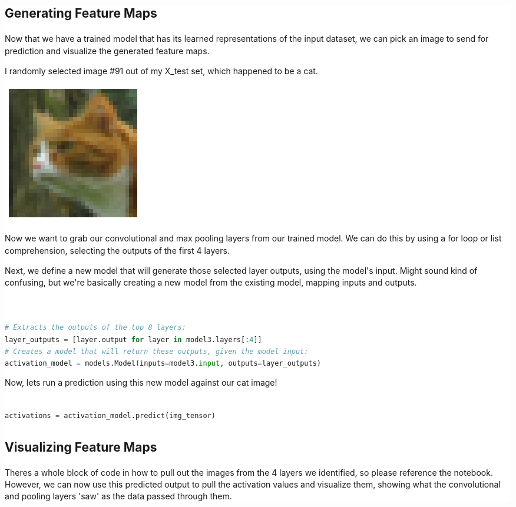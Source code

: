 Generating Feature Maps
------------------------------

Now that we have a trained model that has its learned representations of the input dataset, we can pick an image to send for prediction and visualize the generated feature maps.

I randomly selected image #91 out of my X_test set, which happened to be a cat. 

![cat](/assets/images/cat.png)

Now we want to grab our convolutional and max pooling layers from our trained model. We can do this by using a for loop or list comprehension, selecting the outputs of the first 4 layers. 

Next, we define a new model that will generate those selected layer outputs, using the model's input. Might sound kind of confusing, but we're basically creating a new model from the existing model, mapping inputs and outputs. 

```python


# Extracts the outputs of the top 8 layers:
layer_outputs = [layer.output for layer in model3.layers[:4]]
# Creates a model that will return these outputs, given the model input:
activation_model = models.Model(inputs=model3.input, outputs=layer_outputs)

```

Now, lets run a prediction using this new model against our cat image! 

```python

activations = activation_model.predict(img_tensor)

```


Visualizing Feature Maps
------------------------------

Theres a whole block of code in how to pull out the images from the 4 layers we identified, so please reference the notebook. However, we can now use this predicted output to pull the activation values and visualize them, showing what the convolutional and pooling layers 'saw' as the data passed through them.
